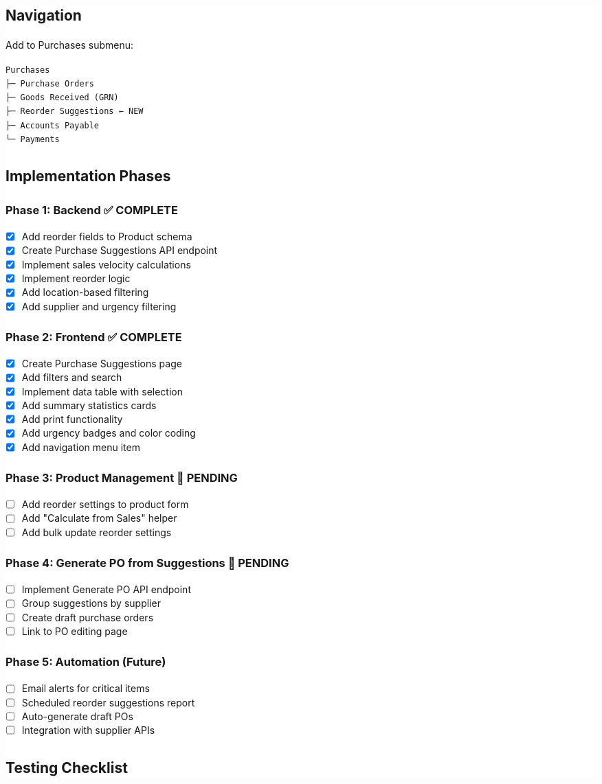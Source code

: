 ## Navigation

Add to Purchases submenu:
```
Purchases
├─ Purchase Orders
├─ Goods Received (GRN)
├─ Reorder Suggestions ← NEW
├─ Accounts Payable
└─ Payments
```

## Implementation Phases

### Phase 1: Backend ✅ COMPLETE
- [x] Add reorder fields to Product schema
- [x] Create Purchase Suggestions API endpoint
- [x] Implement sales velocity calculations
- [x] Implement reorder logic
- [x] Add location-based filtering
- [x] Add supplier and urgency filtering

### Phase 2: Frontend ✅ COMPLETE
- [x] Create Purchase Suggestions page
- [x] Add filters and search
- [x] Implement data table with selection
- [x] Add summary statistics cards
- [x] Add print functionality
- [x] Add urgency badges and color coding
- [x] Add navigation menu item

### Phase 3: Product Management 🚧 PENDING
- [ ] Add reorder settings to product form
- [ ] Add "Calculate from Sales" helper
- [ ] Add bulk update reorder settings

### Phase 4: Generate PO from Suggestions 🚧 PENDING
- [ ] Implement Generate PO API endpoint
- [ ] Group suggestions by supplier
- [ ] Create draft purchase orders
- [ ] Link to PO editing page

### Phase 5: Automation (Future)
- [ ] Email alerts for critical items
- [ ] Scheduled reorder suggestions report
- [ ] Auto-generate draft POs
- [ ] Integration with supplier APIs

## Testing Checklist
